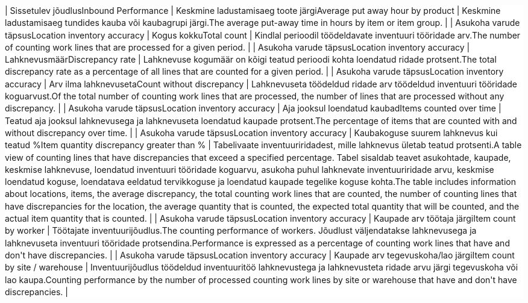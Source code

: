 | <span data-ttu-id="ff6ef-159">Sissetulev jõudlus</span><span class="sxs-lookup"><span data-stu-id="ff6ef-159">Inbound Performance</span></span>         | <span data-ttu-id="ff6ef-160">Keskmine ladustamisaeg toote järgi</span><span class="sxs-lookup"><span data-stu-id="ff6ef-160">Average put away hour by product</span></span>         | <span data-ttu-id="ff6ef-161">Keskmine ladustamisaeg tundides kauba või kaubagrupi järgi.</span><span class="sxs-lookup"><span data-stu-id="ff6ef-161">The average put-away time in hours by item or item group.</span></span> |
| <span data-ttu-id="ff6ef-162">Asukoha varude täpsus</span><span class="sxs-lookup"><span data-stu-id="ff6ef-162">Location inventory accuracy</span></span> | <span data-ttu-id="ff6ef-163">Kogus kokku</span><span class="sxs-lookup"><span data-stu-id="ff6ef-163">Total count</span></span>                              | <span data-ttu-id="ff6ef-164">Kindlal perioodil töödeldavate inventuuri tööridade arv.</span><span class="sxs-lookup"><span data-stu-id="ff6ef-164">The number of counting work lines that are processed for a given period.</span></span> |
| <span data-ttu-id="ff6ef-165">Asukoha varude täpsus</span><span class="sxs-lookup"><span data-stu-id="ff6ef-165">Location inventory accuracy</span></span> | <span data-ttu-id="ff6ef-166">Lahknevusmäär</span><span class="sxs-lookup"><span data-stu-id="ff6ef-166">Discrepancy rate</span></span>                         | <span data-ttu-id="ff6ef-167">Lahknevuse kogumäär on kõigi teatud perioodi kohta loendatud ridade protsent.</span><span class="sxs-lookup"><span data-stu-id="ff6ef-167">The total discrepancy rate as a percentage of all lines that are counted for a given period.</span></span> |
| <span data-ttu-id="ff6ef-168">Asukoha varude täpsus</span><span class="sxs-lookup"><span data-stu-id="ff6ef-168">Location inventory accuracy</span></span> | <span data-ttu-id="ff6ef-169">Arv ilma lahknevuseta</span><span class="sxs-lookup"><span data-stu-id="ff6ef-169">Count without discrepancy</span></span>                | <span data-ttu-id="ff6ef-170">Lahknevuseta töödeldud ridade arv töödeldud inventuuri tööridade koguarvust.</span><span class="sxs-lookup"><span data-stu-id="ff6ef-170">Of the total number of counting work lines that are processed, the number of lines that are processed without any discrepancy.</span></span> |
| <span data-ttu-id="ff6ef-171">Asukoha varude täpsus</span><span class="sxs-lookup"><span data-stu-id="ff6ef-171">Location inventory accuracy</span></span> | <span data-ttu-id="ff6ef-172">Aja jooksul loendatud kaubad</span><span class="sxs-lookup"><span data-stu-id="ff6ef-172">Items counted over time</span></span>                  | <span data-ttu-id="ff6ef-173">Teatud aja jooksul lahknevusega ja lahknevuseta loendatud kaupade protsent.</span><span class="sxs-lookup"><span data-stu-id="ff6ef-173">The percentage of items that are counted with and without discrepancy over time.</span></span> |
| <span data-ttu-id="ff6ef-174">Asukoha varude täpsus</span><span class="sxs-lookup"><span data-stu-id="ff6ef-174">Location inventory accuracy</span></span> | <span data-ttu-id="ff6ef-175">Kaubakoguse suurem lahknevus kui teatud %</span><span class="sxs-lookup"><span data-stu-id="ff6ef-175">Item quantity discrepancy greater than %</span></span> | <span data-ttu-id="ff6ef-176">Tabelivaate inventuuriridadest, mille lahknevus ületab teatud protsenti.</span><span class="sxs-lookup"><span data-stu-id="ff6ef-176">A table view of counting lines that have discrepancies that exceed a specified percentage.</span></span> <span data-ttu-id="ff6ef-177">Tabel sisaldab teavet asukohtade, kaupade, keskmise lahknevuse, loendatud inventuuri tööridade koguarvu, asukoha puhul lahknevate inventuuriridade arvu, keskmise loendatud koguse, loendatava eeldatud tervikkoguse ja loendatud kaupade tegelike koguse kohta.</span><span class="sxs-lookup"><span data-stu-id="ff6ef-177">The table includes information about locations, items, the average discrepancy, the total counting work lines that are counted, the number of counting lines that have discrepancies for the location, the average quantity that is counted, the expected total quantity that will be counted, and the actual item quantity that is counted.</span></span> |
| <span data-ttu-id="ff6ef-178">Asukoha varude täpsus</span><span class="sxs-lookup"><span data-stu-id="ff6ef-178">Location inventory accuracy</span></span> | <span data-ttu-id="ff6ef-179">Kaupade arv töötaja järgi</span><span class="sxs-lookup"><span data-stu-id="ff6ef-179">Item count by worker</span></span>                     | <span data-ttu-id="ff6ef-180">Töötajate inventuurijõudlus.</span><span class="sxs-lookup"><span data-stu-id="ff6ef-180">The counting performance of workers.</span></span> <span data-ttu-id="ff6ef-181">Jõudlust väljendatakse lahknevusega ja lahknevuseta inventuuri tööridade protsendina.</span><span class="sxs-lookup"><span data-stu-id="ff6ef-181">Performance is expressed as a percentage of counting work lines that have and don't have discrepancies.</span></span> |
| <span data-ttu-id="ff6ef-182">Asukoha varude täpsus</span><span class="sxs-lookup"><span data-stu-id="ff6ef-182">Location inventory accuracy</span></span> | <span data-ttu-id="ff6ef-183">Kaupade arv tegevuskoha/lao järgi</span><span class="sxs-lookup"><span data-stu-id="ff6ef-183">Item count by site / warehouse</span></span>           | <span data-ttu-id="ff6ef-184">Inventuurijõudlus töödeldud inventuuritöö lahknevustega ja lahknevusteta ridade arvu järgi tegevuskoha või lao kaupa.</span><span class="sxs-lookup"><span data-stu-id="ff6ef-184">Counting performance by the number of processed counting work lines by site or warehouse that have and don't have discrepancies.</span></span> |